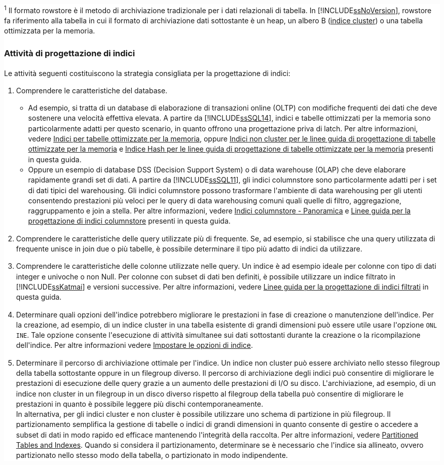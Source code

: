  <sup>1</sup> Il formato rowstore è il metodo di archiviazione tradizionale per i dati relazionali di tabella. In [!INCLUDE[ssNoVersion](../includes/ssnoversion-md.md)], rowstore fa riferimento alla tabella in cui il formato di archiviazione dati sottostante è un heap, un albero B ([indice cluster](#Clustered)) o una tabella ottimizzata per la memoria.

### <a name="index-design-tasks"></a>Attività di progettazione di indici  
 Le attività seguenti costituiscono la strategia consigliata per la progettazione di indici:  
  
1.  Comprendere le caratteristiche del database. 
    * Ad esempio, si tratta di un database di elaborazione di transazioni online (OLTP) con modifiche frequenti dei dati che deve sostenere una velocità effettiva elevata. A partire da [!INCLUDE[ssSQL14](../includes/sssql14-md.md)], indici e tabelle ottimizzati per la memoria sono particolarmente adatti per questo scenario, in quanto offrono una progettazione priva di latch. Per altre informazioni, vedere [Indici per tabelle ottimizzate per la memoria](../relational-databases/in-memory-oltp/indexes-for-memory-optimized-tables.md), oppure [Indici non cluster per le linee guida di progettazione di tabelle ottimizzate per la memoria](#inmem_nonclustered_index) e [Indice Hash per le linee guida di progettazione di tabelle ottimizzate per la memoria](#hash_index) presenti in questa guida.
    * Oppure un esempio di database DSS (Decision Support System) o di data warehouse (OLAP) che deve elaborare rapidamente grandi set di dati. A partire da [!INCLUDE[ssSQL11](../includes/sssql11-md.md)], gli indici columnstore sono particolarmente adatti per i set di dati tipici del warehousing. Gli indici columnstore possono trasformare l'ambiente di data warehousing per gli utenti consentendo prestazioni più veloci per le query di data warehousing comuni quali quelle di filtro, aggregazione, raggruppamento e join a stella. Per altre informazioni, vedere [Indici columnstore - Panoramica](../relational-databases/indexes/columnstore-indexes-overview.md) e [Linee guida per la progettazione di indici columnstore](#columnstore_index) presenti in questa guida.  

2.  Comprendere le caratteristiche delle query utilizzate più di frequente. Se, ad esempio, si stabilisce che una query utilizzata di frequente unisce in join due o più tabelle, è possibile determinare il tipo più adatto di indici da utilizzare.  
  
3.  Comprendere le caratteristiche delle colonne utilizzate nelle query. Un indice è ad esempio ideale per colonne con tipo di dati integer e univoche o non Null. Per colonne con subset di dati ben definiti, è possibile utilizzare un indice filtrato in [!INCLUDE[ssKatmai](../includes/sskatmai-md.md)] e versioni successive. Per altre informazioni, vedere [Linee guida per la progettazione di indici filtrati](#Filtered) in questa guida.  
  
4.  Determinare quali opzioni dell'indice potrebbero migliorare le prestazioni in fase di creazione o manutenzione dell'indice. Per la creazione, ad esempio, di un indice cluster in una tabella esistente di grandi dimensioni può essere utile usare l'opzione `ONLINE`. Tale opzione consente l'esecuzione di attività simultanee sui dati sottostanti durante la creazione o la ricompilazione dell'indice. Per altre informazioni vedere [Impostare le opzioni di indice](../relational-databases/indexes/set-index-options.md).  
  
5.  Determinare il percorso di archiviazione ottimale per l'indice. Un indice non cluster può essere archiviato nello stesso filegroup della tabella sottostante oppure in un filegroup diverso. Il percorso di archiviazione degli indici può consentire di migliorare le prestazioni di esecuzione delle query grazie a un aumento delle prestazioni di I/O su disco. L'archiviazione, ad esempio, di un indice non cluster in un filegroup in un disco diverso rispetto al filegroup della tabella può consentire di migliorare le prestazioni in quanto è possibile leggere più dischi contemporaneamente.  
     In alternativa, per gli indici cluster e non cluster è possibile utilizzare uno schema di partizione in più filegroup. Il partizionamento semplifica la gestione di tabelle o indici di grandi dimensioni in quanto consente di gestire o accedere a subset di dati in modo rapido ed efficace mantenendo l'integrità della raccolta. Per altre informazioni, vedere [Partitioned Tables and Indexes](../relational-databases/partitions/partitioned-tables-and-indexes.md). Quando si considera il partizionamento, determinare se è necessario che l'indice sia allineato, ovvero partizionato nello stesso modo della tabella, o partizionato in modo indipendente.   
